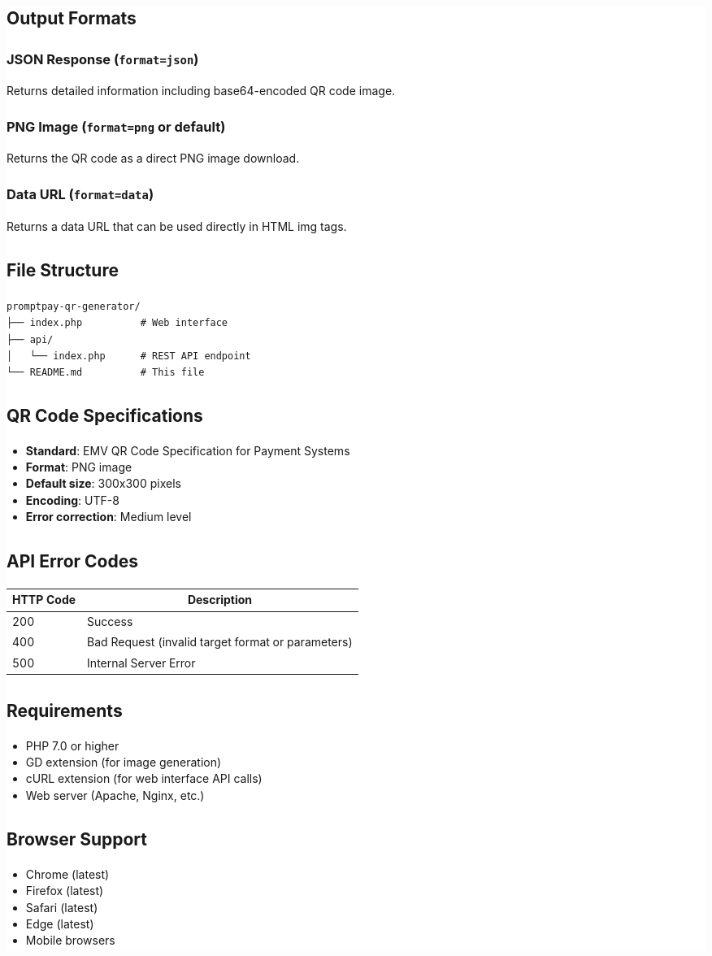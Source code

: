 ## Output Formats

### JSON Response (`format=json`)
Returns detailed information including base64-encoded QR code image.

### PNG Image (`format=png` or default)
Returns the QR code as a direct PNG image download.

### Data URL (`format=data`)
Returns a data URL that can be used directly in HTML img tags.

## File Structure

```
promptpay-qr-generator/
├── index.php          # Web interface
├── api/
│   └── index.php      # REST API endpoint
└── README.md          # This file
```

## QR Code Specifications

- **Standard**: EMV QR Code Specification for Payment Systems
- **Format**: PNG image
- **Default size**: 300x300 pixels
- **Encoding**: UTF-8
- **Error correction**: Medium level

## API Error Codes

| HTTP Code | Description |
|-----------|-------------|
| 200 | Success |
| 400 | Bad Request (invalid target format or parameters) |
| 500 | Internal Server Error |

## Requirements

- PHP 7.0 or higher
- GD extension (for image generation)
- cURL extension (for web interface API calls)
- Web server (Apache, Nginx, etc.)

## Browser Support

- Chrome (latest)
- Firefox (latest)
- Safari (latest)
- Edge (latest)
- Mobile browsers

